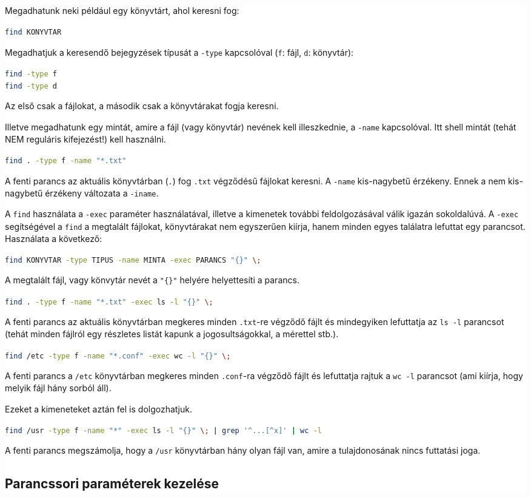 Megadhatunk neki például egy könyvtárt, ahol keresni fog:

```bash
find KONYVTAR
```

Megadhatjuk a keresendő bejegyzések típusát a `-type` kapcsolóval (`f`: fájl, `d`: könyvtár):

```bash
find -type f
find -type d
```

Az első csak a fájlokat, a második csak a könyvtárakat fogja keresni.

Illetve megadhatunk egy mintát, amire a fájl (vagy könyvtár) nevének kell illeszkednie, a `-name`
kapcsolóval. Itt shell mintát (tehát NEM reguláris kifejezést!) kell használni.

```bash
find . -type f -name "*.txt"
```

A fenti parancs az aktuális könyvtárban (`.`) fog `.txt` végződésű fájlokat keresni.
A `-name` kis-nagybetű érzékeny. Ennek a nem kis-nagybetű érzékeny változata a `-iname`.

A `find` használata a `-exec` paraméter használatával, illetve a kimenetek további feldolgozásával
válik igazán sokoldalúvá. A `-exec` segítségével a `find` a megtalált fájlokat, könyvtárakat
nem egyszerűen kiírja, hanem minden egyes találatra lefuttat egy parancsot. Használata a következő:

```bash
find KONYVTAR -type TIPUS -name MINTA -exec PARANCS "{}" \;
```

A megtalált fájl, vagy könvytár nevét a `"{}"` helyére helyettesíti a parancs.

```bash
find . -type f -name "*.txt" -exec ls -l "{}" \;
```

A fenti parancs az aktuális könyvtárban megkeres minden `.txt`-re végződő fájlt
és mindegyiken lefuttatja az `ls -l` parancsot (tehát minden fájlról egy részletes
listát kapunk a jogosultságokkal, a mérettel stb.).

```bash
find /etc -type f -name "*.conf" -exec wc -l "{}" \;
```

A fenti parancs a `/etc` könyvtárban megkeres minden `.conf`-ra végződő fájlt
és lefuttatja rajtuk a `wc -l` parancsot (ami kiírja, hogy melyik fájl hány sorból áll).

Ezeket a kimeneteket aztán fel is dolgozhatjuk.

```bash
find /usr -type f -name "*" -exec ls -l "{}" \; | grep '^...[^x]' | wc -l
```

A fenti parancs megszámolja, hogy a `/usr` könyvtárban hány olyan fájl van, amire
a tulajdonosának nincs futtatási joga.

## Parancssori paraméterek kezelése
